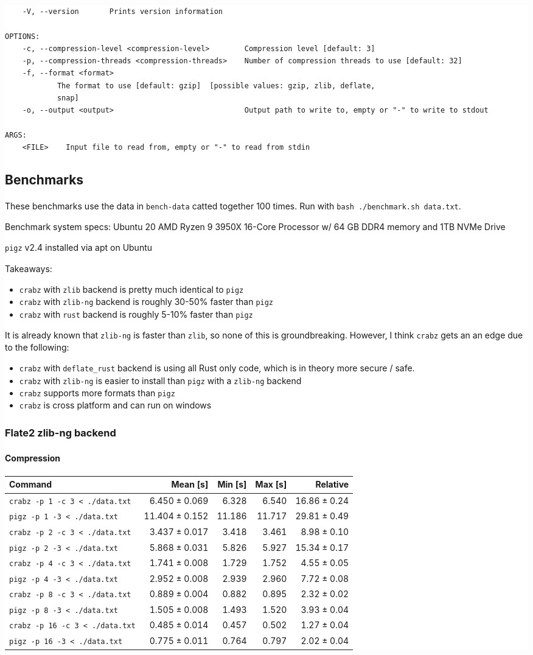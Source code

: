 ```
    -V, --version       Prints version information

OPTIONS:
    -c, --compression-level <compression-level>        Compression level [default: 3]
    -p, --compression-threads <compression-threads>    Number of compression threads to use [default: 32]
    -f, --format <format>
            The format to use [default: gzip]  [possible values: gzip, zlib, deflate,
            snap]
    -o, --output <output>                              Output path to write to, empty or "-" to write to stdout

ARGS:
    <FILE>    Input file to read from, empty or "-" to read from stdin
```

## Benchmarks

These benchmarks use the data in `bench-data` catted together 100 times. Run with `bash ./benchmark.sh data.txt`.

Benchmark system specs: Ubuntu 20 AMD Ryzen 9 3950X 16-Core Processor w/ 64 GB DDR4 memory and 1TB NVMe Drive

`pigz` v2.4 installed via apt on Ubuntu

Takeaways:

- `crabz` with `zlib` backend is pretty much identical to `pigz`
- `crabz` with `zlib-ng` backend is roughly 30-50% faster than `pigz`
- `crabz` with `rust` backend is roughly 5-10% faster than `pigz`

It is already known that `zlib-ng` is faster than `zlib`, so none of this is groundbreaking. However, I think `crabz` gets an
an edge due to the following:

- `crabz` with `deflate_rust` backend is using all Rust only code, which is in theory more secure / safe.
- `crabz` with `zlib-ng` is easier to install than `pigz` with a `zlib-ng` backend
- `crabz` supports more formats than `pigz`
- `crabz` is cross platform and can run on windows

### Flate2 zlib-ng backend

#### Compression


| Command                         |       Mean [s] | Min [s] | Max [s] |      Relative |
| :------------------------------ | -------------: | ------: | ------: | ------------: |
| `crabz -p 1 -c 3 < ./data.txt`  |  6.450 ± 0.069 |   6.328 |   6.540 |  16.86 ± 0.24 |
| `pigz -p 1 -3 < ./data.txt`     | 11.404 ± 0.152 |  11.186 |  11.717 |  29.81 ± 0.49 |
| `crabz -p 2 -c 3 < ./data.txt`  |  3.437 ± 0.017 |   3.418 |   3.461 |   8.98 ± 0.10 |
| `pigz -p 2 -3 < ./data.txt`     |  5.868 ± 0.031 |   5.826 |   5.927 |  15.34 ± 0.17 |
| `crabz -p 4 -c 3 < ./data.txt`  |  1.741 ± 0.008 |   1.729 |   1.752 |   4.55 ± 0.05 |
| `pigz -p 4 -3 < ./data.txt`     |  2.952 ± 0.008 |   2.939 |   2.960 |   7.72 ± 0.08 |
| `crabz -p 8 -c 3 < ./data.txt`  |  0.889 ± 0.004 |   0.882 |   0.895 |   2.32 ± 0.02 |
| `pigz -p 8 -3 < ./data.txt`     |  1.505 ± 0.008 |   1.493 |   1.520 |   3.93 ± 0.04 |
| `crabz -p 16 -c 3 < ./data.txt` |  0.485 ± 0.014 |   0.457 |   0.502 |   1.27 ± 0.04 |
| `pigz -p 16 -3 < ./data.txt`    |  0.775 ± 0.011 |   0.764 |   0.797 |   2.02 ± 0.04 |